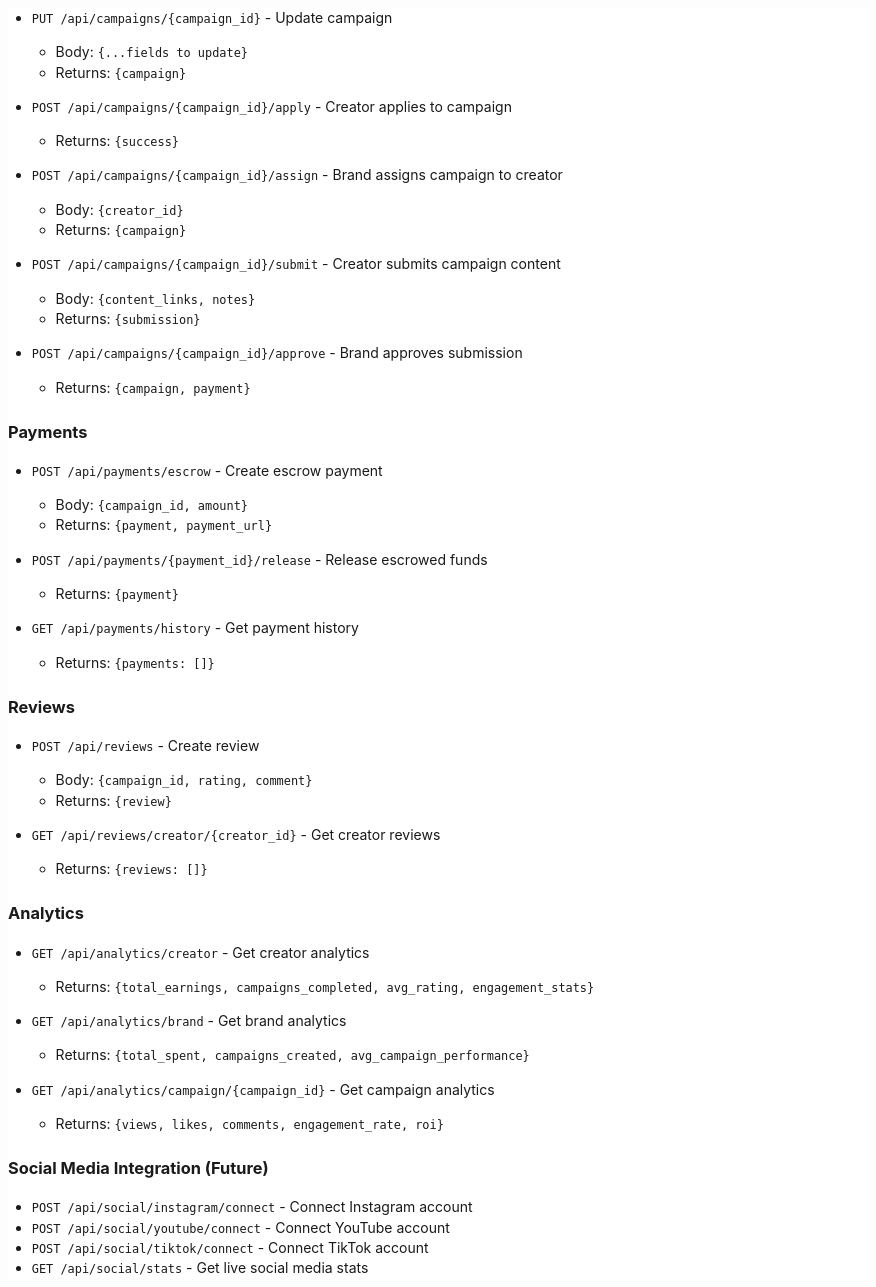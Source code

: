 - `PUT /api/campaigns/{campaign_id}` - Update campaign
  - Body: `{...fields to update}`
  - Returns: `{campaign}`

- `POST /api/campaigns/{campaign_id}/apply` - Creator applies to campaign
  - Returns: `{success}`

- `POST /api/campaigns/{campaign_id}/assign` - Brand assigns campaign to creator
  - Body: `{creator_id}`
  - Returns: `{campaign}`

- `POST /api/campaigns/{campaign_id}/submit` - Creator submits campaign content
  - Body: `{content_links, notes}`
  - Returns: `{submission}`

- `POST /api/campaigns/{campaign_id}/approve` - Brand approves submission
  - Returns: `{campaign, payment}`

### Payments
- `POST /api/payments/escrow` - Create escrow payment
  - Body: `{campaign_id, amount}`
  - Returns: `{payment, payment_url}`

- `POST /api/payments/{payment_id}/release` - Release escrowed funds
  - Returns: `{payment}`

- `GET /api/payments/history` - Get payment history
  - Returns: `{payments: []}`

### Reviews
- `POST /api/reviews` - Create review
  - Body: `{campaign_id, rating, comment}`
  - Returns: `{review}`

- `GET /api/reviews/creator/{creator_id}` - Get creator reviews
  - Returns: `{reviews: []}`

### Analytics
- `GET /api/analytics/creator` - Get creator analytics
  - Returns: `{total_earnings, campaigns_completed, avg_rating, engagement_stats}`

- `GET /api/analytics/brand` - Get brand analytics
  - Returns: `{total_spent, campaigns_created, avg_campaign_performance}`

- `GET /api/analytics/campaign/{campaign_id}` - Get campaign analytics
  - Returns: `{views, likes, comments, engagement_rate, roi}`

### Social Media Integration (Future)
- `POST /api/social/instagram/connect` - Connect Instagram account
- `POST /api/social/youtube/connect` - Connect YouTube account
- `POST /api/social/tiktok/connect` - Connect TikTok account
- `GET /api/social/stats` - Get live social media stats
